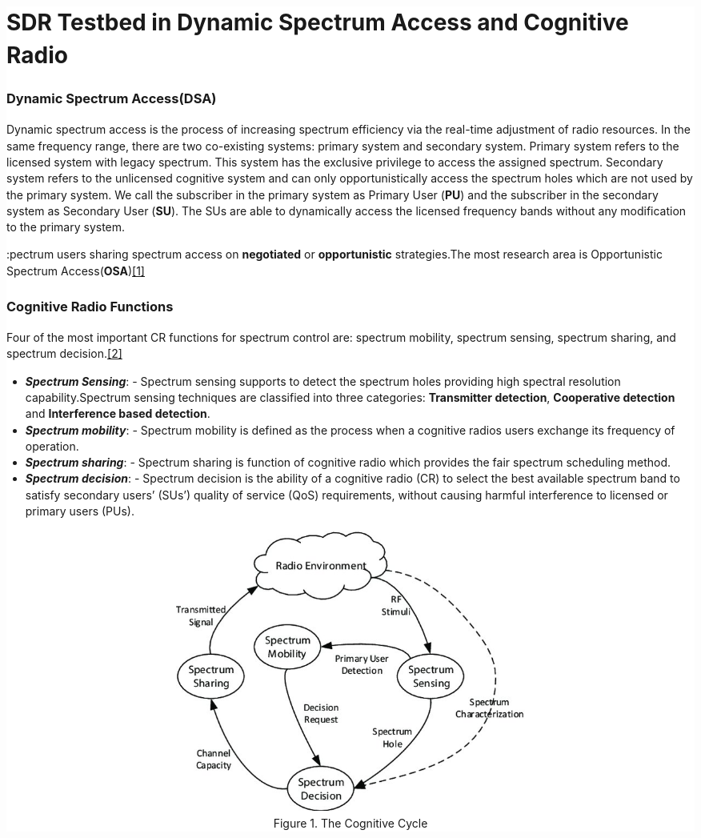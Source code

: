 # SDR Testbed in Dynamic Spectrum Access and Cognitive Radio

### Dynamic Spectrum Access(DSA)

Dynamic spectrum access is the process of increasing spectrum efficiency via the real-time adjustment of radio resources. In the same frequency range, there are two co-existing systems: primary system and secondary system. Primary system refers to the licensed system with legacy spectrum. This system has the exclusive privilege to access the assigned spectrum. Secondary system refers to the unlicensed cognitive system and can only opportunistically access the spectrum holes which are not used by the primary system. We call the subscriber in the primary system as Primary User (**PU**) and the subscriber in the secondary system as Secondary User (**SU**). The SUs are able to dynamically access the licensed frequency bands without any modification to the primary system.

:pectrum users sharing spectrum access on **negotiated** or **opportunistic** strategies.The most research area is Opportunistic Spectrum Access(**OSA**)[[1]](#id1)

### Cognitive Radio Functions
Four of the most important CR functions for spectrum control are: spectrum mobility, spectrum sensing, spectrum sharing, and spectrum decision.[[2]](#id2)
* ***Spectrum Sensing***: - Spectrum sensing supports to detect the spectrum holes providing high spectral resolution capability.Spectrum sensing techniques are classified into three categories: **Transmitter detection**, **Cooperative detection** and **Interference based detection**.
*  ***Spectrum mobility***: - Spectrum mobility is defined as the process when a cognitive radios users exchange its frequency of operation.
* ***Spectrum sharing***: - Spectrum sharing is function of cognitive radio which provides the fair spectrum scheduling method.
* ***Spectrum decision***: - Spectrum decision is the ability of a cognitive radio (CR) to select the best available spectrum band to satisfy secondary users’ (SUs’) quality of service (QoS) requirements, without causing harmful interference to licensed or primary users (PUs).
<center>
<img src="./Photos/cognitive_cycle.jpg" width="500" height="350">
<center>Figure 1. The Cognitive  Cycle</center>
</center>
